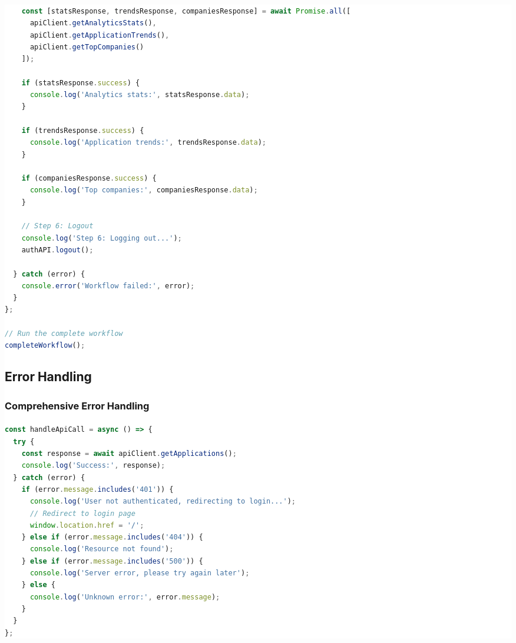 ```typescript
    const [statsResponse, trendsResponse, companiesResponse] = await Promise.all([
      apiClient.getAnalyticsStats(),
      apiClient.getApplicationTrends(),
      apiClient.getTopCompanies()
    ]);
    
    if (statsResponse.success) {
      console.log('Analytics stats:', statsResponse.data);
    }
    
    if (trendsResponse.success) {
      console.log('Application trends:', trendsResponse.data);
    }
    
    if (companiesResponse.success) {
      console.log('Top companies:', companiesResponse.data);
    }
    
    // Step 6: Logout
    console.log('Step 6: Logging out...');
    authAPI.logout();
    
  } catch (error) {
    console.error('Workflow failed:', error);
  }
};

// Run the complete workflow
completeWorkflow();
```

## Error Handling

### Comprehensive Error Handling

```typescript
const handleApiCall = async () => {
  try {
    const response = await apiClient.getApplications();
    console.log('Success:', response);
  } catch (error) {
    if (error.message.includes('401')) {
      console.log('User not authenticated, redirecting to login...');
      // Redirect to login page
      window.location.href = '/';
    } else if (error.message.includes('404')) {
      console.log('Resource not found');
    } else if (error.message.includes('500')) {
      console.log('Server error, please try again later');
    } else {
      console.log('Unknown error:', error.message);
    }
  }
};
```
